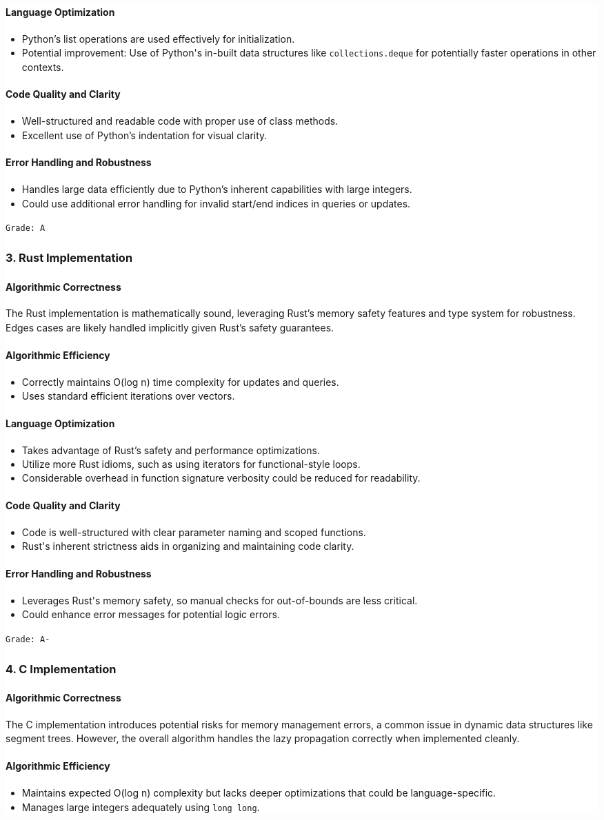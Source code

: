 #### Language Optimization
- Python’s list operations are used effectively for initialization.
- Potential improvement: Use of Python's in-built data structures like `collections.deque` for potentially faster operations in other contexts.

#### Code Quality and Clarity
- Well-structured and readable code with proper use of class methods.
- Excellent use of Python’s indentation for visual clarity.

#### Error Handling and Robustness
- Handles large data efficiently due to Python’s inherent capabilities with large integers.
- Could use additional error handling for invalid start/end indices in queries or updates.

```
Grade: A
```

### 3. Rust Implementation

#### Algorithmic Correctness
The Rust implementation is mathematically sound, leveraging Rust’s memory safety features and type system for robustness. Edges cases are likely handled implicitly given Rust’s safety guarantees.

#### Algorithmic Efficiency
- Correctly maintains O(log n) time complexity for updates and queries.
- Uses standard efficient iterations over vectors.

#### Language Optimization
- Takes advantage of Rust’s safety and performance optimizations.
- Utilize more Rust idioms, such as using iterators for functional-style loops.
- Considerable overhead in function signature verbosity could be reduced for readability.

#### Code Quality and Clarity
- Code is well-structured with clear parameter naming and scoped functions.
- Rust's inherent strictness aids in organizing and maintaining code clarity.

#### Error Handling and Robustness
- Leverages Rust's memory safety, so manual checks for out-of-bounds are less critical.
- Could enhance error messages for potential logic errors.

```
Grade: A-
```

### 4. C Implementation

#### Algorithmic Correctness
The C implementation introduces potential risks for memory management errors, a common issue in dynamic data structures like segment trees. However, the overall algorithm handles the lazy propagation correctly when implemented cleanly.

#### Algorithmic Efficiency
- Maintains expected O(log n) complexity but lacks deeper optimizations that could be language-specific.
- Manages large integers adequately using `long long`.
